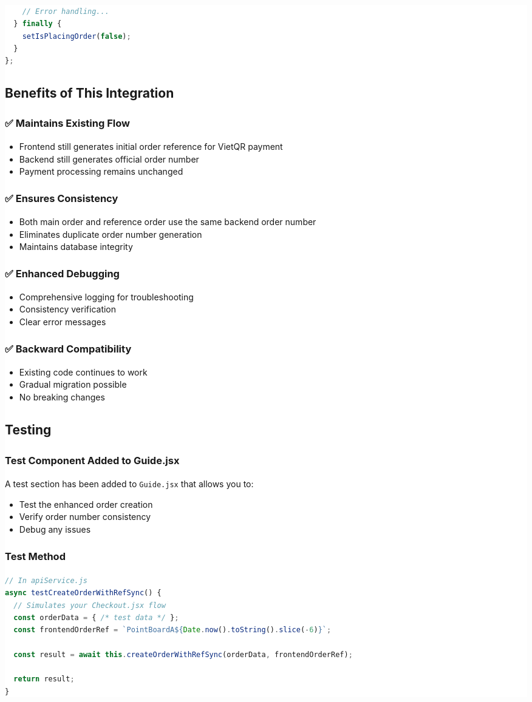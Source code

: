 ```javascript
    // Error handling...
  } finally {
    setIsPlacingOrder(false);
  }
};
```

## Benefits of This Integration

### ✅ Maintains Existing Flow
- Frontend still generates initial order reference for VietQR payment
- Backend still generates official order number
- Payment processing remains unchanged

### ✅ Ensures Consistency
- Both main order and reference order use the same backend order number
- Eliminates duplicate order number generation
- Maintains database integrity

### ✅ Enhanced Debugging
- Comprehensive logging for troubleshooting
- Consistency verification
- Clear error messages

### ✅ Backward Compatibility
- Existing code continues to work
- Gradual migration possible
- No breaking changes

## Testing

### Test Component Added to Guide.jsx
A test section has been added to `Guide.jsx` that allows you to:
- Test the enhanced order creation
- Verify order number consistency
- Debug any issues

### Test Method
```javascript
// In apiService.js
async testCreateOrderWithRefSync() {
  // Simulates your Checkout.jsx flow
  const orderData = { /* test data */ };
  const frontendOrderRef = `PointBoardA${Date.now().toString().slice(-6)}`;
  
  const result = await this.createOrderWithRefSync(orderData, frontendOrderRef);
  
  return result;
}
```
